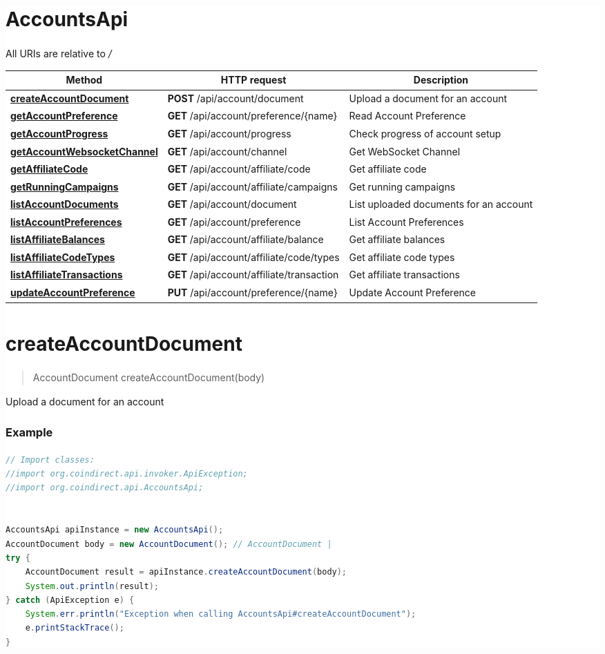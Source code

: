 # AccountsApi

All URIs are relative to */*

Method | HTTP request | Description
------------- | ------------- | -------------
[**createAccountDocument**](AccountsApi.md#createAccountDocument) | **POST** /api/account/document | Upload a document for an account
[**getAccountPreference**](AccountsApi.md#getAccountPreference) | **GET** /api/account/preference/{name} | Read Account Preference
[**getAccountProgress**](AccountsApi.md#getAccountProgress) | **GET** /api/account/progress | Check progress of account setup
[**getAccountWebsocketChannel**](AccountsApi.md#getAccountWebsocketChannel) | **GET** /api/account/channel | Get WebSocket Channel
[**getAffiliateCode**](AccountsApi.md#getAffiliateCode) | **GET** /api/account/affiliate/code | Get affiliate code
[**getRunningCampaigns**](AccountsApi.md#getRunningCampaigns) | **GET** /api/account/affiliate/campaigns | Get running campaigns
[**listAccountDocuments**](AccountsApi.md#listAccountDocuments) | **GET** /api/account/document | List uploaded documents for an account
[**listAccountPreferences**](AccountsApi.md#listAccountPreferences) | **GET** /api/account/preference | List Account Preferences
[**listAffiliateBalances**](AccountsApi.md#listAffiliateBalances) | **GET** /api/account/affiliate/balance | Get affiliate balances
[**listAffiliateCodeTypes**](AccountsApi.md#listAffiliateCodeTypes) | **GET** /api/account/affiliate/code/types | Get affiliate code types
[**listAffiliateTransactions**](AccountsApi.md#listAffiliateTransactions) | **GET** /api/account/affiliate/transaction | Get affiliate transactions
[**updateAccountPreference**](AccountsApi.md#updateAccountPreference) | **PUT** /api/account/preference/{name} | Update Account Preference

<a name="createAccountDocument"></a>
# **createAccountDocument**
> AccountDocument createAccountDocument(body)

Upload a document for an account

### Example
```java
// Import classes:
//import org.coindirect.api.invoker.ApiException;
//import org.coindirect.api.AccountsApi;


AccountsApi apiInstance = new AccountsApi();
AccountDocument body = new AccountDocument(); // AccountDocument | 
try {
    AccountDocument result = apiInstance.createAccountDocument(body);
    System.out.println(result);
} catch (ApiException e) {
    System.err.println("Exception when calling AccountsApi#createAccountDocument");
    e.printStackTrace();
}
```
